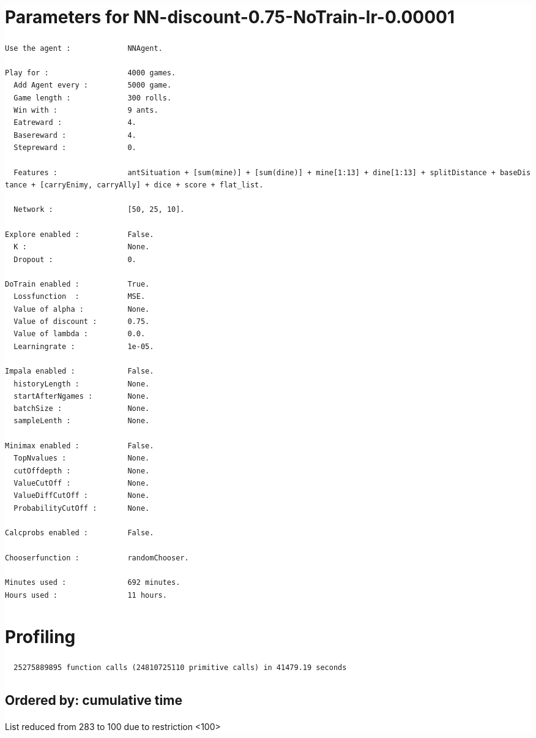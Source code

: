 # Parameters for NN-discount-0.75-NoTrain-lr-0.00001

    Use the agent :             NNAgent.

    Play for :                  4000 games.
      Add Agent every :         5000 game.
      Game length :             300 rolls.
      Win with :                9 ants.
      Eatreward :               4.
      Basereward :              4.
      Stepreward :              0.

      Features :                antSituation + [sum(mine)] + [sum(dine)] + mine[1:13] + dine[1:13] + splitDistance + baseDistance + [carryEnimy, carryAlly] + dice + score + flat_list.

      Network :                 [50, 25, 10].

    Explore enabled :           False.
      K :                       None.
      Dropout :                 0.

    DoTrain enabled :           True.
      Lossfunction  :           MSE.
      Value of alpha :          None.
      Value of discount :       0.75.
      Value of lambda :         0.0.
      Learningrate :            1e-05.

    Impala enabled :            False.
      historyLength :           None.
      startAfterNgames :        None.
      batchSize :               None.
      sampleLenth :             None.

    Minimax enabled :           False.
      TopNvalues :              None.
      cutOffdepth :             None.
      ValueCutOff :             None.
      ValueDiffCutOff :         None.
      ProbabilityCutOff :       None.

    Calcprobs enabled :         False.

    Chooserfunction :           randomChooser.

    Minutes used :              692 minutes.
    Hours used :                11 hours.

# Profiling


      25275889895 function calls (24810725110 primitive calls) in 41479.19 seconds

##    Ordered by: cumulative time
   List reduced from 283 to 100 due to restriction <100>
